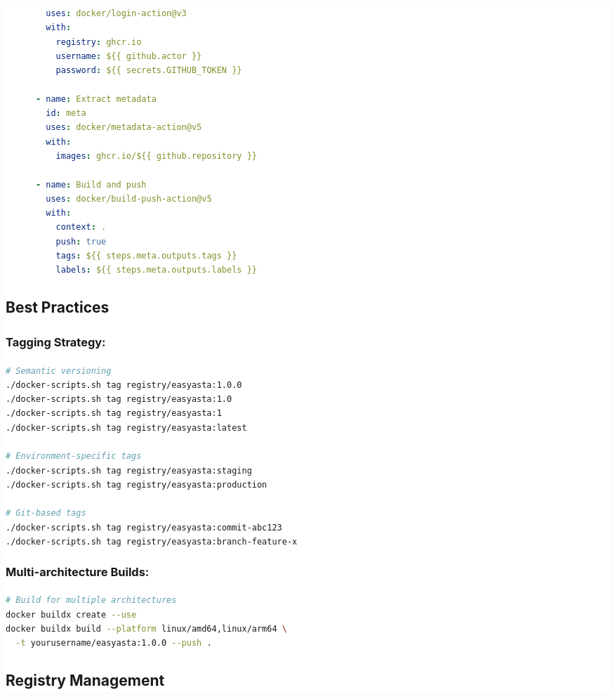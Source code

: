 ```yaml
        uses: docker/login-action@v3
        with:
          registry: ghcr.io
          username: ${{ github.actor }}
          password: ${{ secrets.GITHUB_TOKEN }}
          
      - name: Extract metadata
        id: meta
        uses: docker/metadata-action@v5
        with:
          images: ghcr.io/${{ github.repository }}
          
      - name: Build and push
        uses: docker/build-push-action@v5
        with:
          context: .
          push: true
          tags: ${{ steps.meta.outputs.tags }}
          labels: ${{ steps.meta.outputs.labels }}
```

## Best Practices

### Tagging Strategy:

```bash
# Semantic versioning
./docker-scripts.sh tag registry/easyasta:1.0.0
./docker-scripts.sh tag registry/easyasta:1.0
./docker-scripts.sh tag registry/easyasta:1
./docker-scripts.sh tag registry/easyasta:latest

# Environment-specific tags
./docker-scripts.sh tag registry/easyasta:staging
./docker-scripts.sh tag registry/easyasta:production

# Git-based tags
./docker-scripts.sh tag registry/easyasta:commit-abc123
./docker-scripts.sh tag registry/easyasta:branch-feature-x
```

### Multi-architecture Builds:

```bash
# Build for multiple architectures
docker buildx create --use
docker buildx build --platform linux/amd64,linux/arm64 \
  -t yourusername/easyasta:1.0.0 --push .
```

## Registry Management
